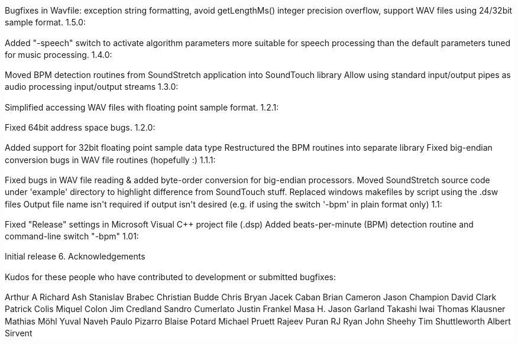 Bugfixes in Wavfile: exception string formatting, avoid getLengthMs() integer precision overflow, support WAV files using 24/32bit sample format.
1.5.0:

Added "-speech" switch to activate algorithm parameters more suitable for speech processing than the default parameters tuned for music processing.
1.4.0:

Moved BPM detection routines from SoundStretch application into SoundTouch library
Allow using standard input/output pipes as audio processing input/output streams
1.3.0:

Simplified accessing WAV files with floating point sample format.
1.2.1:

Fixed 64bit address space bugs.
1.2.0:

Added support for 32bit floating point sample data type
Restructured the BPM routines into separate library
Fixed big-endian conversion bugs in WAV file routines (hopefully :)
1.1.1:

Fixed bugs in WAV file reading & added byte-order conversion for big-endian processors.
Moved SoundStretch source code under 'example' directory to highlight difference from SoundTouch stuff.
Replaced windows makefiles by script using the .dsw files
Output file name isn't required if output isn't desired (e.g. if using the switch '-bpm' in plain format only)
1.1:

Fixed "Release" settings in Microsoft Visual C++ project file (.dsp)
Added beats-per-minute (BPM) detection routine and command-line switch "-bpm"
1.01:

Initial release
6. Acknowledgements

Kudos for these people who have contributed to development or submitted bugfixes:

Arthur A
Richard Ash
Stanislav Brabec
Christian Budde
Chris Bryan
Jacek Caban
Brian Cameron
Jason Champion
David Clark
Patrick Colis
Miquel Colon
Jim Credland
Sandro Cumerlato
Justin Frankel
Masa H.
Jason Garland
Takashi Iwai
Thomas Klausner
Mathias Möhl
Yuval Naveh
Paulo Pizarro
Blaise Potard
Michael Pruett
Rajeev Puran
RJ Ryan
John Sheehy
Tim Shuttleworth
Albert Sirvent